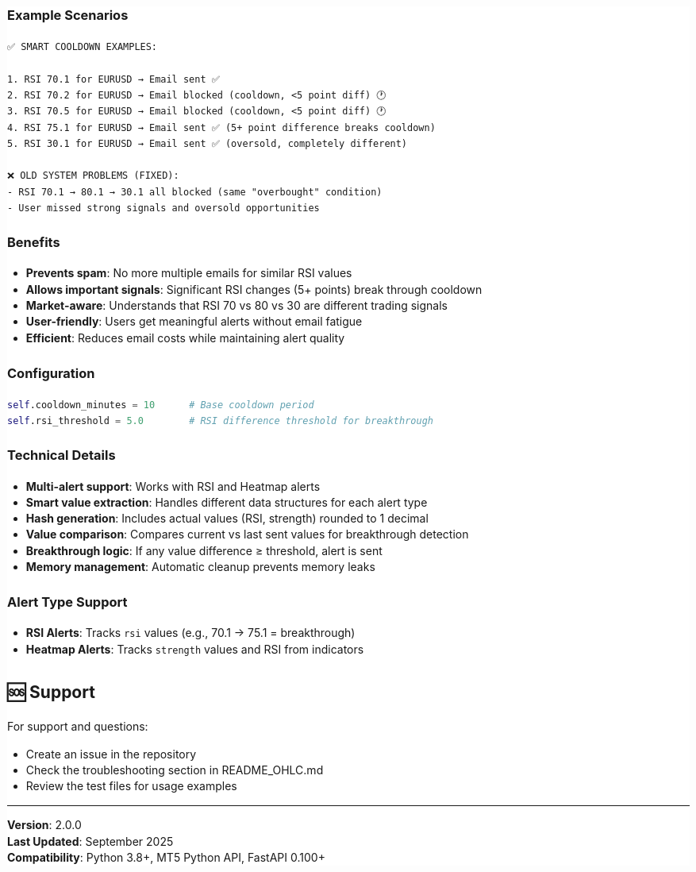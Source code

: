 ### Example Scenarios
```
✅ SMART COOLDOWN EXAMPLES:

1. RSI 70.1 for EURUSD → Email sent ✅
2. RSI 70.2 for EURUSD → Email blocked (cooldown, <5 point diff) 🕐
3. RSI 70.5 for EURUSD → Email blocked (cooldown, <5 point diff) 🕐
4. RSI 75.1 for EURUSD → Email sent ✅ (5+ point difference breaks cooldown)
5. RSI 30.1 for EURUSD → Email sent ✅ (oversold, completely different)

❌ OLD SYSTEM PROBLEMS (FIXED):
- RSI 70.1 → 80.1 → 30.1 all blocked (same "overbought" condition)
- User missed strong signals and oversold opportunities
```

### Benefits
- **Prevents spam**: No more multiple emails for similar RSI values
- **Allows important signals**: Significant RSI changes (5+ points) break through cooldown
- **Market-aware**: Understands that RSI 70 vs 80 vs 30 are different trading signals
- **User-friendly**: Users get meaningful alerts without email fatigue
- **Efficient**: Reduces email costs while maintaining alert quality

### Configuration
```python
self.cooldown_minutes = 10      # Base cooldown period
self.rsi_threshold = 5.0        # RSI difference threshold for breakthrough
```

### Technical Details
- **Multi-alert support**: Works with RSI and Heatmap alerts
- **Smart value extraction**: Handles different data structures for each alert type
- **Hash generation**: Includes actual values (RSI, strength) rounded to 1 decimal
- **Value comparison**: Compares current vs last sent values for breakthrough detection
- **Breakthrough logic**: If any value difference ≥ threshold, alert is sent
- **Memory management**: Automatic cleanup prevents memory leaks

### Alert Type Support
- **RSI Alerts**: Tracks `rsi` values (e.g., 70.1 → 75.1 = breakthrough)
- **Heatmap Alerts**: Tracks `strength` values and RSI from indicators
 

## 🆘 Support

For support and questions:
- Create an issue in the repository
- Check the troubleshooting section in README_OHLC.md
- Review the test files for usage examples

---

**Version**: 2.0.0  
**Last Updated**: September 2025  
**Compatibility**: Python 3.8+, MT5 Python API, FastAPI 0.100+
